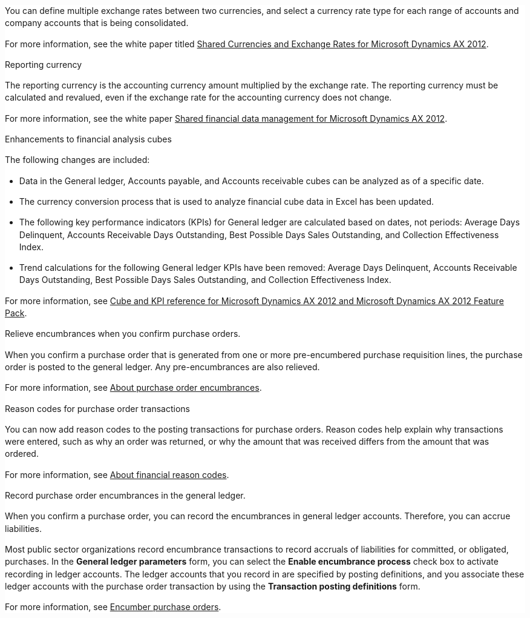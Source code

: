 <td><p>You can define multiple exchange rates between two currencies, and select a currency rate type for each range of accounts and company accounts that is being consolidated.</p>
<p>For more information, see the white paper titled <a href="https://download.microsoft.com/download/4/e/3/4e36b655-568e-4d4a-b161-152b28baaf30/shared_currencies_and_exchange_rates_ax2012.pdf">Shared Currencies and Exchange Rates for Microsoft Dynamics AX 2012</a>.</p></td>
</tr>
<tr class="odd">
<td><p>Reporting currency</p></td>
<td><p>The reporting currency is the accounting currency amount multiplied by the exchange rate. The reporting currency must be calculated and revalued, even if the exchange rate for the accounting currency does not change.</p>
<p>For more information, see the white paper <a href="https://download.microsoft.com/download/f/0/e/f0e719b8-aded-4157-b31b-d036f8308f1f/microsoft+dynamics+ax+shared+financial+data+management+white+paper.pdf">Shared financial data management for Microsoft Dynamics AX 2012</a>.</p></td>
</tr>
<tr class="even">
<td><p>Enhancements to financial analysis cubes</p></td>
<td><p>The following changes are included:</p>
<ul>
<li><p>Data in the General ledger, Accounts payable, and Accounts receivable cubes can be analyzed as of a specific date.</p></li>
<li><p>The currency conversion process that is used to analyze financial cube data in Excel has been updated.</p></li>
<li><p>The following key performance indicators (KPIs) for General ledger are calculated based on dates, not periods: Average Days Delinquent, Accounts Receivable Days Outstanding, Best Possible Days Sales Outstanding, and Collection Effectiveness Index.</p></li>
<li><p>Trend calculations for the following General ledger KPIs have been removed: Average Days Delinquent, Accounts Receivable Days Outstanding, Best Possible Days Sales Outstanding, and Collection Effectiveness Index.</p></li>
</ul>
<p>For more information, see <a href="cube-and-kpi-reference-for-microsoft-dynamics-ax-2012-and-microsoft-dynamics-ax-2012-feature-pack.md">Cube and KPI reference for Microsoft Dynamics AX 2012 and Microsoft Dynamics AX 2012 Feature Pack</a>.</p></td>
</tr>
<tr class="odd">
<td><p>Relieve encumbrances when you confirm purchase orders.</p></td>
<td><p>When you confirm a purchase order that is generated from one or more pre-encumbered purchase requisition lines, the purchase order is posted to the general ledger. Any pre-encumbrances are also relieved.</p>
<p>For more information, see <a href="about-purchase-order-encumbrances.md">About purchase order encumbrances</a>.</p></td>
</tr>
<tr class="even">
<td><p>Reason codes for purchase order transactions</p></td>
<td><p>You can now add reason codes to the posting transactions for purchase orders. Reason codes help explain why transactions were entered, such as why an order was returned, or why the amount that was received differs from the amount that was ordered.</p>
<p>For more information, see <a href="about-financial-reason-codes.md">About financial reason codes</a>.</p></td>
</tr>
<tr class="odd">
<td><p>Record purchase order encumbrances in the general ledger.</p></td>
<td><p>When you confirm a purchase order, you can record the encumbrances in general ledger accounts. Therefore, you can accrue liabilities.</p>
<p>Most public sector organizations record encumbrance transactions to record accruals of liabilities for committed, or obligated, purchases. In the <strong>General ledger parameters</strong> form, you can select the <strong>Enable encumbrance process</strong> check box to activate recording in ledger accounts. The ledger accounts that you record in are specified by posting definitions, and you associate these ledger accounts with the purchase order transaction by using the <strong>Transaction posting definitions</strong> form.</p>
<p>For more information, see <a href="encumber-purchase-orders.md">Encumber purchase orders</a>.</p></td>
</tr>
<tr class="even">
